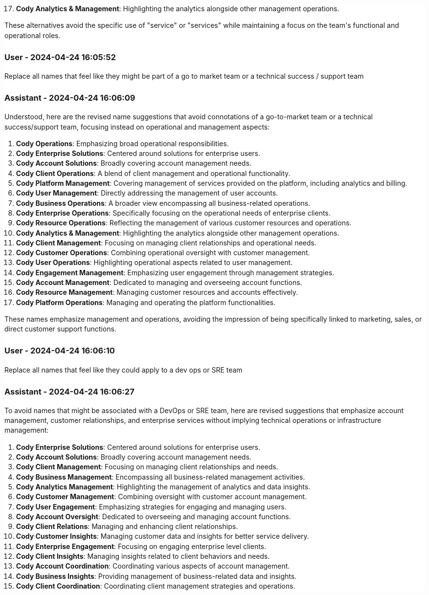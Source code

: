 17. **Cody Analytics & Management**: Highlighting the analytics alongside other management operations.

These alternatives avoid the specific use of "service" or "services" while maintaining a focus on the team's functional and operational roles.

### User - 2024-04-24 16:05:52

Replace all names that feel like they might be part of a go to market team or a technical success / support team

### Assistant - 2024-04-24 16:06:09

Understood, here are the revised name suggestions that avoid connotations of a go-to-market team or a technical success/support team, focusing instead on operational and management aspects:

1. **Cody Operations**: Emphasizing broad operational responsibilities.
2. **Cody Enterprise Solutions**: Centered around solutions for enterprise users.
3. **Cody Account Solutions**: Broadly covering account management needs.
4. **Cody Client Operations**: A blend of client management and operational functionality.
5. **Cody Platform Management**: Covering management of services provided on the platform, including analytics and billing.
6. **Cody User Management**: Directly addressing the management of user accounts.
7. **Cody Business Operations**: A broader view encompassing all business-related operations.
8. **Cody Enterprise Operations**: Specifically focusing on the operational needs of enterprise clients.
9. **Cody Resource Operations**: Reflecting the management of various customer resources and operations.
10. **Cody Analytics & Management**: Highlighting the analytics alongside other management operations.
11. **Cody Client Management**: Focusing on managing client relationships and operational needs.
12. **Cody Customer Operations**: Combining operational oversight with customer management.
13. **Cody User Operations**: Highlighting operational aspects related to user management.
14. **Cody Engagement Management**: Emphasizing user engagement through management strategies.
15. **Cody Account Management**: Dedicated to managing and overseeing account functions.
16. **Cody Resource Management**: Managing customer resources and accounts effectively.
17. **Cody Platform Operations**: Managing and operating the platform functionalities.

These names emphasize management and operations, avoiding the impression of being specifically linked to marketing, sales, or direct customer support functions.

### User - 2024-04-24 16:06:10

Replace all names that feel like they could apply to a dev ops or SRE team

### Assistant - 2024-04-24 16:06:27

To avoid names that might be associated with a DevOps or SRE team, here are revised suggestions that emphasize account management, customer relationships, and enterprise services without implying technical operations or infrastructure management:

1. **Cody Enterprise Solutions**: Centered around solutions for enterprise users.
2. **Cody Account Solutions**: Broadly covering account management needs.
3. **Cody Client Management**: Focusing on managing client relationships and needs.
4. **Cody Business Management**: Encompassing all business-related management activities.
5. **Cody Analytics Management**: Highlighting the management of analytics and data insights.
6. **Cody Customer Management**: Combining oversight with customer account management.
7. **Cody User Engagement**: Emphasizing strategies for engaging and managing users.
8. **Cody Account Oversight**: Dedicated to overseeing and managing account functions.
9. **Cody Client Relations**: Managing and enhancing client relationships.
10. **Cody Customer Insights**: Managing customer data and insights for better service delivery.
11. **Cody Enterprise Engagement**: Focusing on engaging enterprise level clients.
12. **Cody Client Insights**: Managing insights related to client behaviors and needs.
13. **Cody Account Coordination**: Coordinating various aspects of account management.
14. **Cody Business Insights**: Providing management of business-related data and insights.
15. **Cody Client Coordination**: Coordinating client management strategies and operations.